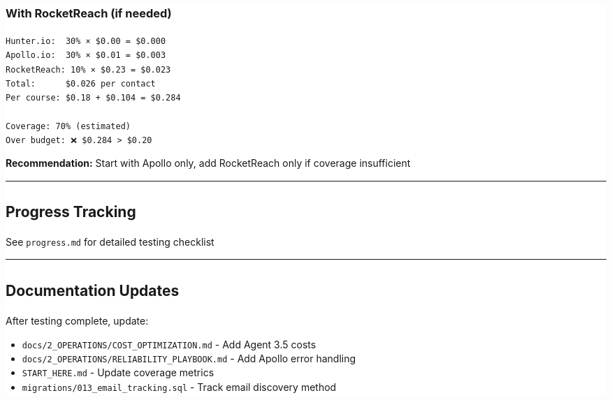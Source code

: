 ### With RocketReach (if needed)
```
Hunter.io:  30% × $0.00 = $0.000
Apollo.io:  30% × $0.01 = $0.003
RocketReach: 10% × $0.23 = $0.023
Total:      $0.026 per contact
Per course: $0.18 + $0.104 = $0.284

Coverage: 70% (estimated)
Over budget: ❌ $0.284 > $0.20
```

**Recommendation:** Start with Apollo only, add RocketReach only if coverage insufficient

---

## Progress Tracking

See `progress.md` for detailed testing checklist

---

## Documentation Updates

After testing complete, update:
- `docs/2_OPERATIONS/COST_OPTIMIZATION.md` - Add Agent 3.5 costs
- `docs/2_OPERATIONS/RELIABILITY_PLAYBOOK.md` - Add Apollo error handling
- `START_HERE.md` - Update coverage metrics
- `migrations/013_email_tracking.sql` - Track email discovery method
